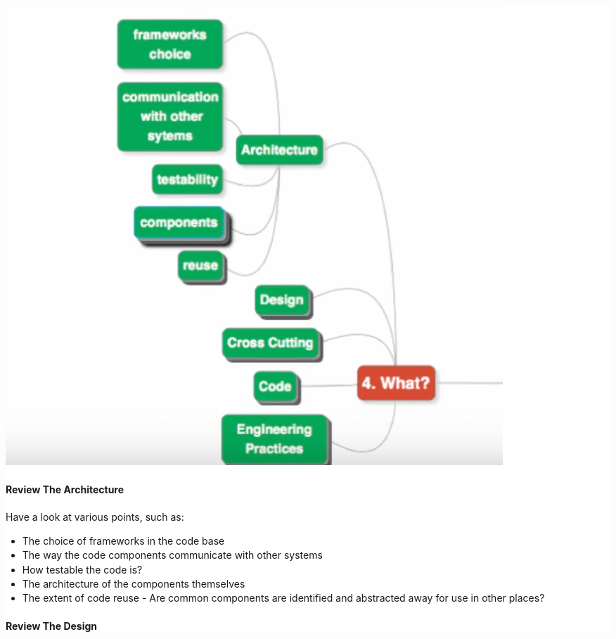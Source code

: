 ![image info](images/Capture-106-05.png)



#### Review The Architecture

Have a look at various points, such as:

* The choice of frameworks in the code base
* The way the code components communicate with other systems
* How testable the code is?
* The architecture of the components themselves
* The extent of code reuse - Are common components are identified and abstracted away for use in other places?

#### Review The Design
